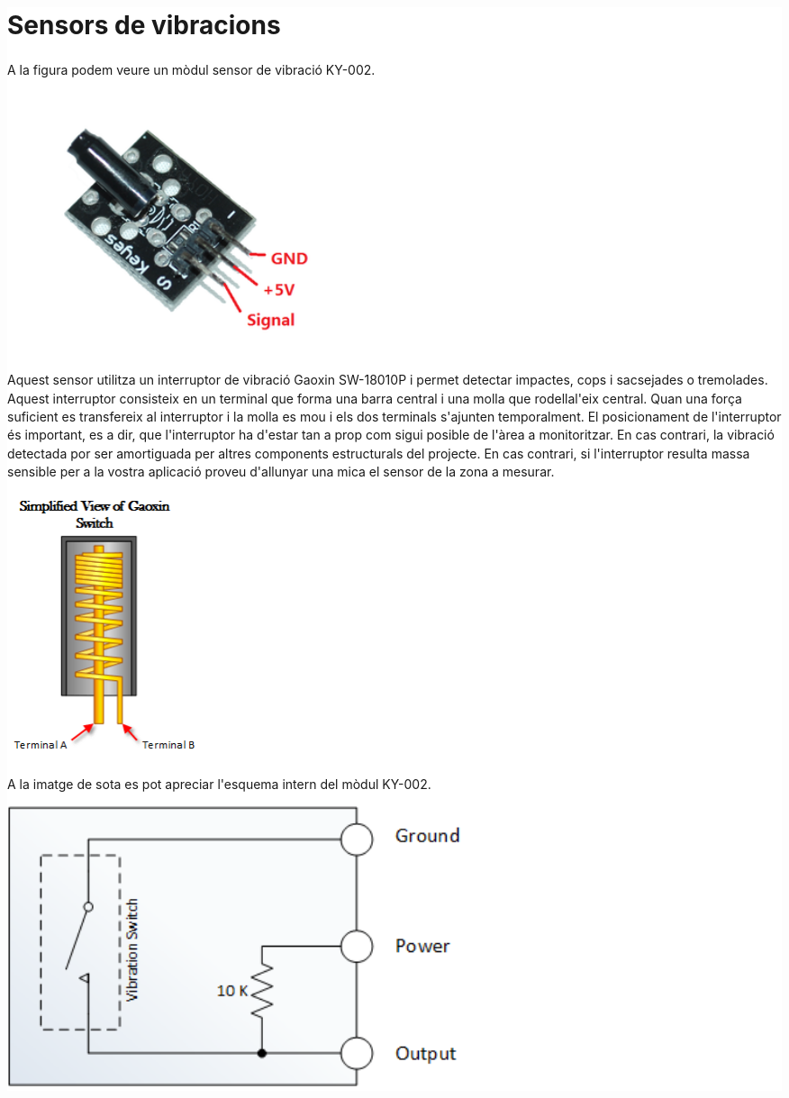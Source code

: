 
# Sensors de vibracions

A la figura podem veure un mòdul sensor de vibració KY-002.

<img src="img/KY002.png" width="40%">

Aquest sensor utilitza un interruptor de vibració Gaoxin SW-18010P i permet detectar impactes, cops i sacsejades o tremolades. Aquest interruptor consisteix en un terminal que forma una barra central i una molla que rodellal'eix central. Quan una força suficient es transfereix al interruptor i la molla es mou i els dos terminals s'ajunten temporalment. El posicionament de l'interruptor és important, es a dir, que l'interruptor ha d'estar tan a prop com sigui posible de l'àrea a monitoritzar. En cas contrari, la vibració detectada por ser amortiguada per altres components estructurals del projecte. En cas contrari, si l'interruptor resulta massa sensible per a la vostra aplicació proveu d'allunyar una mica el sensor de la zona a mesurar.

<img src="img/Gaoxim-SW-18010P-Switch.png" width="25%">

A la imatge de sota es pot apreciar l'esquema intern del mòdul KY-002.

<img src="img/KY-002-Vibration-Shock-Sensor-Schematic.png" width="60%">
